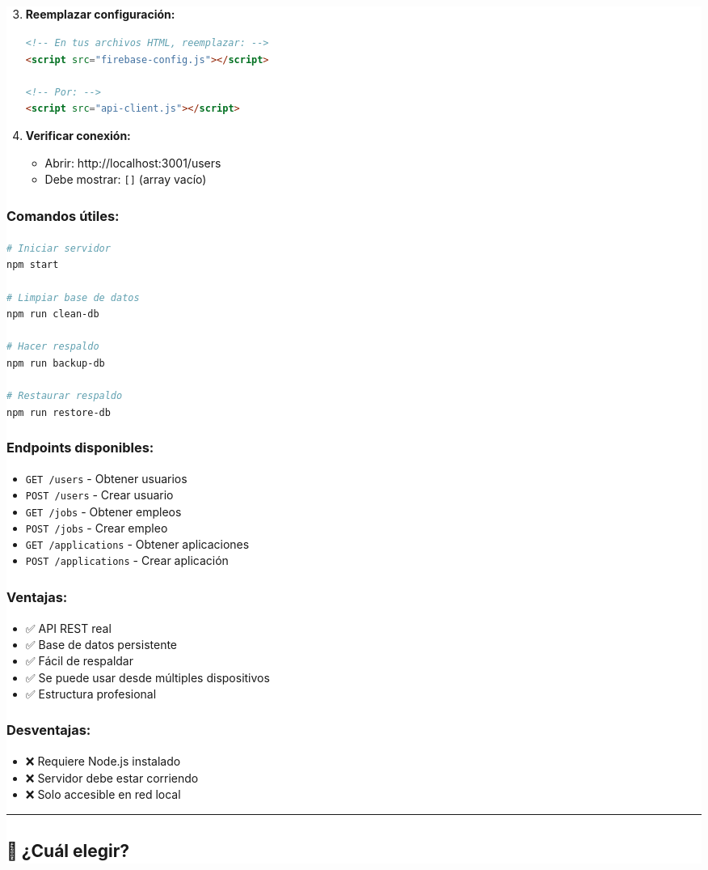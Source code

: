 3. **Reemplazar configuración:**
   ```html
   <!-- En tus archivos HTML, reemplazar: -->
   <script src="firebase-config.js"></script>
   
   <!-- Por: -->
   <script src="api-client.js"></script>
   ```

4. **Verificar conexión:**
   - Abrir: http://localhost:3001/users
   - Debe mostrar: `[]` (array vacío)

### **Comandos útiles:**
```bash
# Iniciar servidor
npm start

# Limpiar base de datos
npm run clean-db

# Hacer respaldo
npm run backup-db

# Restaurar respaldo
npm run restore-db
```

### **Endpoints disponibles:**
- `GET /users` - Obtener usuarios
- `POST /users` - Crear usuario  
- `GET /jobs` - Obtener empleos
- `POST /jobs` - Crear empleo
- `GET /applications` - Obtener aplicaciones
- `POST /applications` - Crear aplicación

### **Ventajas:**
- ✅ API REST real
- ✅ Base de datos persistente
- ✅ Fácil de respaldar
- ✅ Se puede usar desde múltiples dispositivos
- ✅ Estructura profesional

### **Desventajas:**
- ❌ Requiere Node.js instalado
- ❌ Servidor debe estar corriendo
- ❌ Solo accesible en red local

---

## 🚀 **¿Cuál elegir?**
